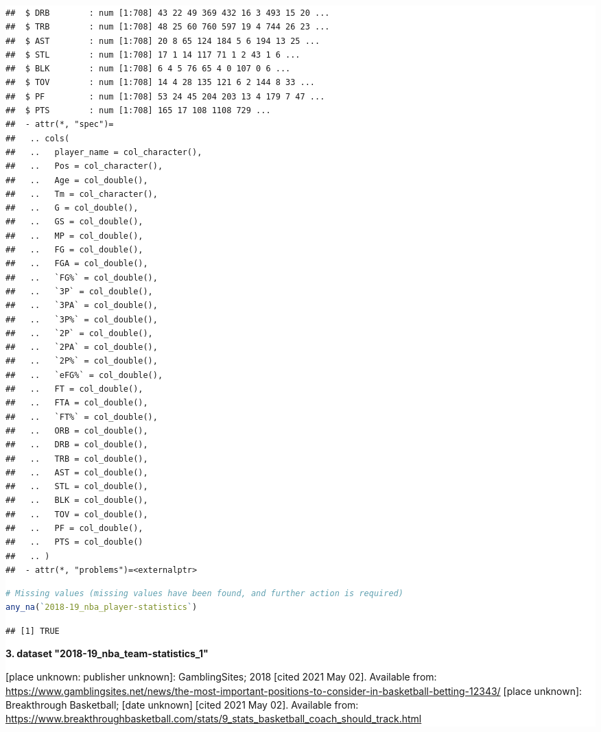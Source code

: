 ```
##  $ DRB        : num [1:708] 43 22 49 369 432 16 3 493 15 20 ...
##  $ TRB        : num [1:708] 48 25 60 760 597 19 4 744 26 23 ...
##  $ AST        : num [1:708] 20 8 65 124 184 5 6 194 13 25 ...
##  $ STL        : num [1:708] 17 1 14 117 71 1 2 43 1 6 ...
##  $ BLK        : num [1:708] 6 4 5 76 65 4 0 107 0 6 ...
##  $ TOV        : num [1:708] 14 4 28 135 121 6 2 144 8 33 ...
##  $ PF         : num [1:708] 53 24 45 204 203 13 4 179 7 47 ...
##  $ PTS        : num [1:708] 165 17 108 1108 729 ...
##  - attr(*, "spec")=
##   .. cols(
##   ..   player_name = col_character(),
##   ..   Pos = col_character(),
##   ..   Age = col_double(),
##   ..   Tm = col_character(),
##   ..   G = col_double(),
##   ..   GS = col_double(),
##   ..   MP = col_double(),
##   ..   FG = col_double(),
##   ..   FGA = col_double(),
##   ..   `FG%` = col_double(),
##   ..   `3P` = col_double(),
##   ..   `3PA` = col_double(),
##   ..   `3P%` = col_double(),
##   ..   `2P` = col_double(),
##   ..   `2PA` = col_double(),
##   ..   `2P%` = col_double(),
##   ..   `eFG%` = col_double(),
##   ..   FT = col_double(),
##   ..   FTA = col_double(),
##   ..   `FT%` = col_double(),
##   ..   ORB = col_double(),
##   ..   DRB = col_double(),
##   ..   TRB = col_double(),
##   ..   AST = col_double(),
##   ..   STL = col_double(),
##   ..   BLK = col_double(),
##   ..   TOV = col_double(),
##   ..   PF = col_double(),
##   ..   PTS = col_double()
##   .. )
##  - attr(*, "problems")=<externalptr>
```

```r
# Missing values (missing values have been found, and further action is required)
any_na(`2018-19_nba_player-statistics`)
```

```
## [1] TRUE
```

**3. dataset "2018-19_nba_team-statistics_1"**


[place unknown: publisher unknown]: GamblingSites; 2018 [cited 2021 May 02]. Available from: https://www.gamblingsites.net/news/the-most-important-positions-to-consider-in-basketball-betting-12343/
[place unknown]: Breakthrough Basketball; [date unknown] [cited 2021 May 02]. Available from: https://www.breakthroughbasketball.com/stats/9_stats_basketball_coach_should_track.html